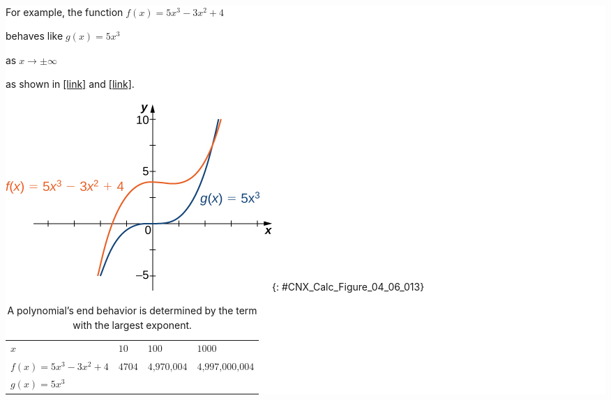 For example, the function <math xmlns="http://www.w3.org/1998/Math/MathML"><mrow><mi>f</mi><mrow><mo>(</mo><mi>x</mi><mo>)</mo></mrow><mo>=</mo><mn>5</mn><msup><mi>x</mi><mn>3</mn></msup><mo>−</mo><mn>3</mn><msup><mi>x</mi><mn>2</mn></msup><mo>+</mo><mn>4</mn></mrow></math>

 behaves like <math xmlns="http://www.w3.org/1998/Math/MathML"><mrow><mi>g</mi><mrow><mo>(</mo><mi>x</mi><mo>)</mo></mrow><mo>=</mo><mn>5</mn><msup><mi>x</mi><mn>3</mn></msup></mrow></math>

 as <math xmlns="http://www.w3.org/1998/Math/MathML"><mrow><mi>x</mi><mo stretchy="false">→</mo><mtext>±</mtext><mi>∞</mi></mrow></math>

 as shown in [\[link\]](#CNX_Calc_Figure_04_06_013) and [\[link\]](#fs-id1165043250976).

 ![Both functions f(x) = 5x3 &#x2013; 3x2 + 4 and g(x) = 5x3 are plotted. Their behavior for large positive and large negative numbers converges.](../resources/CNX_Calc_Figure_04_06_006.jpg "The end behavior of a polynomial is determined by the behavior of the term with the largest exponent."){: #CNX_Calc_Figure_04_06_013}

<table class="column-header" summary="The table has six rows and four columns. The first column is a header column and it reads x, f(x) = 5x3 &#x2013; 3x2 + 4, g(x) = 5x3, x, f(x) = 5x3 &#x2013; 3x2 + 4, and g(x) = 5x3. After the header, the first row reads 10, 100, and 1000. The second row reads 4704, 4,970,004, and 4,997,000,004. The third row reads 5000, 5,000,000, 5,000,000,000. The fourth row reads &#x2212;10, &#x2212;100, and &#x2212;1000. The fifth row reads &#x2212;5296, &#x2212;5,029,996, and &#x2212;5,002,999,996. The sixth row reads &#x2212;5000, &#x2212;5,000,000, and &#x2212;5,000,000,000."><caption><span data-type="title">A polynomial’s end behavior is determined by the term with the largest exponent.</span></caption><tbody>
<tr valign="top">
<td data-valign="middle" data-align="left"><strong><math xmlns="http://www.w3.org/1998/Math/MathML"><mi>x</mi></math></strong></td>
<td data-valign="middle" data-align="center"><math xmlns="http://www.w3.org/1998/Math/MathML"><mrow><mn>10</mn></mrow></math></td>
<td data-valign="middle" data-align="center"><math xmlns="http://www.w3.org/1998/Math/MathML"><mrow><mn>100</mn></mrow></math></td>
<td data-valign="middle" data-align="center"><math xmlns="http://www.w3.org/1998/Math/MathML"><mrow><mn>1000</mn></mrow></math></td>
</tr>
<tr valign="top">
<td data-valign="middle" data-align="center"><strong><math xmlns="http://www.w3.org/1998/Math/MathML"><mrow><mi>f</mi><mrow><mo>(</mo><mi>x</mi><mo>)</mo></mrow><mo>=</mo><mn>5</mn><msup><mi>x</mi><mn>3</mn></msup><mo>−</mo><mn>3</mn><msup><mi>x</mi><mn>2</mn></msup><mo>+</mo><mn>4</mn></mrow></math></strong></td>
<td data-valign="middle" data-align="center"><math xmlns="http://www.w3.org/1998/Math/MathML"><mrow><mn>4704</mn></mrow></math></td>
<td data-valign="middle" data-align="center"><math xmlns="http://www.w3.org/1998/Math/MathML"><mrow><mn>4,970,004</mn></mrow></math></td>
<td data-valign="middle" data-align="center"><math xmlns="http://www.w3.org/1998/Math/MathML"><mrow><mn>4,997,000,004</mn></mrow></math></td>
</tr>
<tr valign="top">
<td data-valign="middle" data-align="left"><strong><math xmlns="http://www.w3.org/1998/Math/MathML"><mrow><mi>g</mi><mrow><mo>(</mo><mi>x</mi><mo>)</mo></mrow><mo>=</mo><mn>5</mn><msup><mi>x</mi><mn>3</mn></msup></mrow></math></strong></td>
